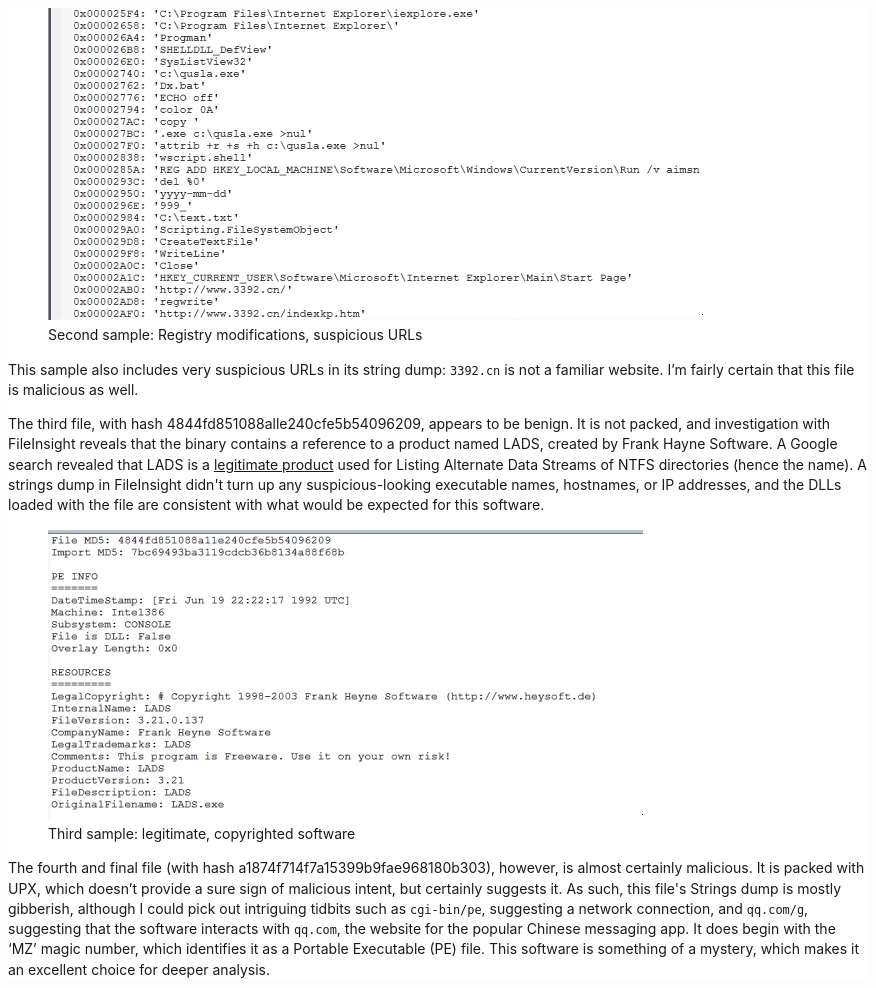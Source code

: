 <figure>
    <img src="/assets/img/week3/blog-entry/initial/0067-strings.png">
    <figcaption>Second sample: Registry modifications, suspicious URLs</figcaption>
</figure>

This sample also includes very suspicious URLs in its string dump: `3392.cn` is not a familiar website. I’m fairly certain that this file is malicious as well.

The third file, with hash 4844fd851088alle240cfe5b54096209, appears to be benign. It is not packed, and investigation with FileInsight reveals that the binary contains a reference to a product named LADS, created by Frank Hayne Software. A Google search revealed that LADS is a [legitimate product][LADS] used for Listing Alternate Data Streams of NTFS directories (hence the name). A strings dump in FileInsight didn't turn up any suspicious-looking executable names, hostnames, or IP addresses, and the DLLs loaded with the file are consistent with what would be expected for this software. 

<figure>
    <img src="/assets/img/week3/blog-entry/initial/4844-pe-info.png">
    <figcaption>Third sample: legitimate, copyrighted software</figcaption>
</figure>

The fourth and final file (with hash a1874f714f7a15399b9fae968180b303), however, is almost certainly malicious. It is packed with UPX, which doesn’t provide a sure sign of malicious intent, but certainly suggests it. As such, this file's Strings dump is mostly gibberish, although I could pick out intriguing tidbits such as `cgi-bin/pe`, suggesting a network connection, and `qq.com/g`, suggesting that the software interacts with `qq.com`, the website for the popular Chinese messaging app. It does begin with the ‘MZ’ magic number, which identifies it as a Portable Executable (PE) file. This software is something of a mystery, which makes it an excellent choice for deeper analysis. 


[active-x]: https://www.zscaler.com/blogs/research/activex-vulnerabilities-threat-web-security
[LADS]: https://www.aldeid.com/wiki/LADS
[safer-exp]: https://technet.microsoft.com/en-us/library/bb457006.aspx
[def-conn]: https://blogs.msdn.microsoft.com/askie/2017/06/20/what-is-defaultconnectionsettings-key/
[tencent-qq]: https://en.wikipedia.org/wiki/Tencent_QQ
[online-ocr]: https://www.onlineocr.net/
[man-browser-attack]: https://www.rsa.com/content/dam/rsa/PDF/Making_Sense_of_Man_in_the_browser_attacks.pdf